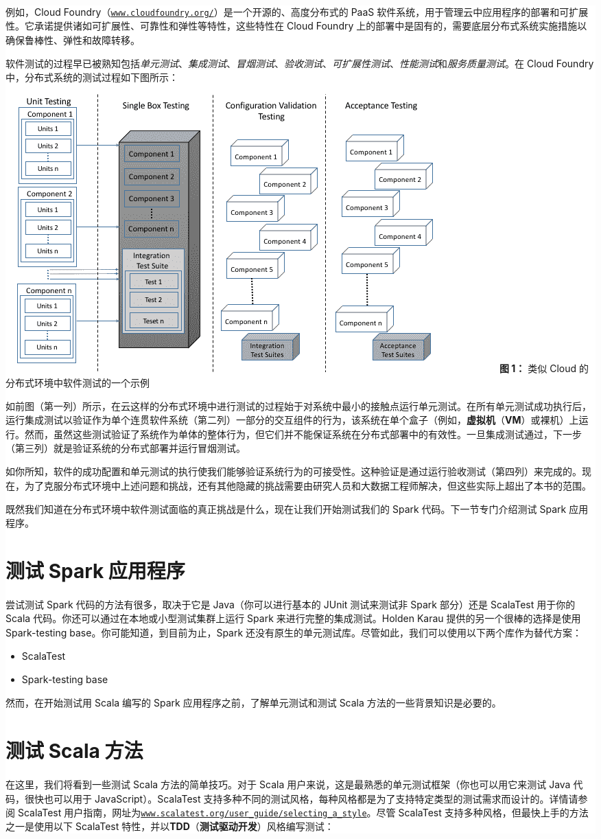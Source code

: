 例如，Cloud Foundry（[`www.cloudfoundry.org/`](https://www.cloudfoundry.org/)）是一个开源的、高度分布式的 PaaS 软件系统，用于管理云中应用程序的部署和可扩展性。它承诺提供诸如可扩展性、可靠性和弹性等特性，这些特性在 Cloud Foundry 上的部署中是固有的，需要底层分布式系统实施措施以确保鲁棒性、弹性和故障转移。

软件测试的过程早已被熟知包括*单元测试*、*集成测试*、*冒烟测试*、*验收测试*、*可扩展性测试*、*性能测试*和*服务质量测试*。在 Cloud Foundry 中，分布式系统的测试过程如下图所示：

![](img/3c974ded-af48-4a29-a107-4dce0e42a32a.png)**图 1：** 类似 Cloud 的分布式环境中软件测试的一个示例

如前图（第一列）所示，在云这样的分布式环境中进行测试的过程始于对系统中最小的接触点运行单元测试。在所有单元测试成功执行后，运行集成测试以验证作为单个连贯软件系统（第二列）一部分的交互组件的行为，该系统在单个盒子（例如，**虚拟机**（**VM**）或裸机）上运行。然而，虽然这些测试验证了系统作为单体的整体行为，但它们并不能保证系统在分布式部署中的有效性。一旦集成测试通过，下一步（第三列）就是验证系统的分布式部署并运行冒烟测试。

如你所知，软件的成功配置和单元测试的执行使我们能够验证系统行为的可接受性。这种验证是通过运行验收测试（第四列）来完成的。现在，为了克服分布式环境中上述问题和挑战，还有其他隐藏的挑战需要由研究人员和大数据工程师解决，但这些实际上超出了本书的范围。

既然我们知道在分布式环境中软件测试面临的真正挑战是什么，现在让我们开始测试我们的 Spark 代码。下一节专门介绍测试 Spark 应用程序。

# 测试 Spark 应用程序

尝试测试 Spark 代码的方法有很多，取决于它是 Java（你可以进行基本的 JUnit 测试来测试非 Spark 部分）还是 ScalaTest 用于你的 Scala 代码。你还可以通过在本地或小型测试集群上运行 Spark 来进行完整的集成测试。Holden Karau 提供的另一个很棒的选择是使用 Spark-testing base。你可能知道，到目前为止，Spark 还没有原生的单元测试库。尽管如此，我们可以使用以下两个库作为替代方案：

+   ScalaTest

+   Spark-testing base

然而，在开始测试用 Scala 编写的 Spark 应用程序之前，了解单元测试和测试 Scala 方法的一些背景知识是必要的。

# 测试 Scala 方法

在这里，我们将看到一些测试 Scala 方法的简单技巧。对于 Scala 用户来说，这是最熟悉的单元测试框架（你也可以用它来测试 Java 代码，很快也可以用于 JavaScript）。ScalaTest 支持多种不同的测试风格，每种风格都是为了支持特定类型的测试需求而设计的。详情请参阅 ScalaTest 用户指南，网址为[`www.scalatest.org/user_guide/selecting_a_style`](http://www.scalatest.org/user_guide/selecting_a_style)。尽管 ScalaTest 支持多种风格，但最快上手的方法之一是使用以下 ScalaTest 特性，并以**TDD**（**测试驱动开发**）风格编写测试：
